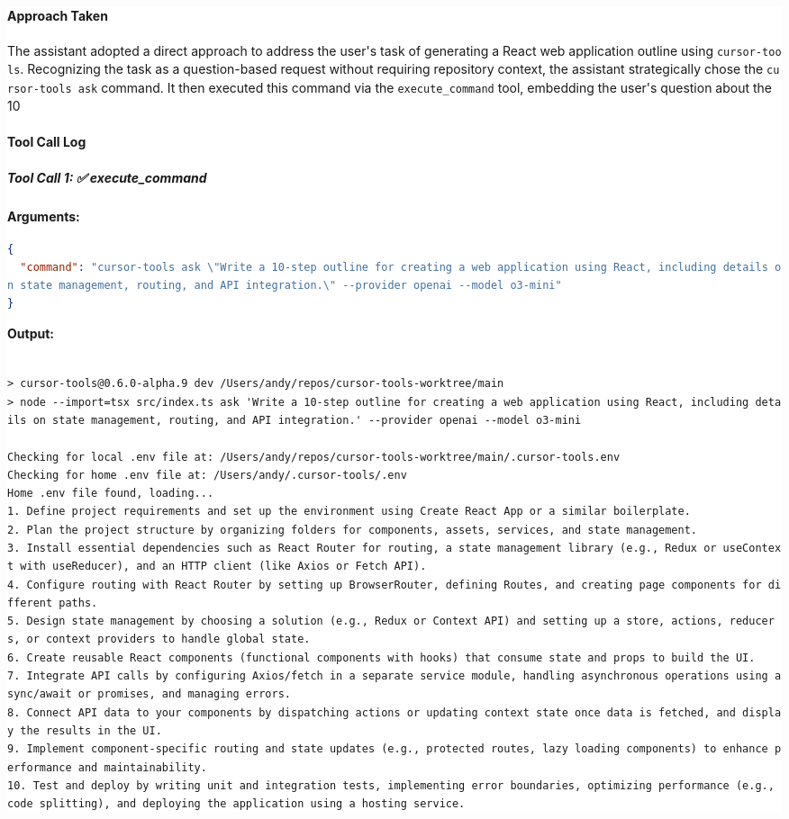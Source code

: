 #### Approach Taken

The assistant adopted a direct approach to address the user's task of generating a React web application outline using `cursor-tools`.  Recognizing the task as a question-based request without requiring repository context, the assistant strategically chose the `cursor-tools ask` command. It then executed this command via the `execute_command` tool, embedding the user's question about the 10

#### Tool Call Log

##### Tool Call 1: ✅ execute_command

**Arguments:**
```json
{
  "command": "cursor-tools ask \"Write a 10-step outline for creating a web application using React, including details on state management, routing, and API integration.\" --provider openai --model o3-mini"
}
```

**Output:**
```

> cursor-tools@0.6.0-alpha.9 dev /Users/andy/repos/cursor-tools-worktree/main
> node --import=tsx src/index.ts ask 'Write a 10-step outline for creating a web application using React, including details on state management, routing, and API integration.' --provider openai --model o3-mini

Checking for local .env file at: /Users/andy/repos/cursor-tools-worktree/main/.cursor-tools.env
Checking for home .env file at: /Users/andy/.cursor-tools/.env
Home .env file found, loading...
1. Define project requirements and set up the environment using Create React App or a similar boilerplate.
2. Plan the project structure by organizing folders for components, assets, services, and state management.
3. Install essential dependencies such as React Router for routing, a state management library (e.g., Redux or useContext with useReducer), and an HTTP client (like Axios or Fetch API).
4. Configure routing with React Router by setting up BrowserRouter, defining Routes, and creating page components for different paths.
5. Design state management by choosing a solution (e.g., Redux or Context API) and setting up a store, actions, reducers, or context providers to handle global state.
6. Create reusable React components (functional components with hooks) that consume state and props to build the UI.
7. Integrate API calls by configuring Axios/fetch in a separate service module, handling asynchronous operations using async/await or promises, and managing errors.
8. Connect API data to your components by dispatching actions or updating context state once data is fetched, and display the results in the UI.
9. Implement component-specific routing and state updates (e.g., protected routes, lazy loading components) to enhance performance and maintainability.
10. Test and deploy by writing unit and integration tests, implementing error boundaries, optimizing performance (e.g., code splitting), and deploying the application using a hosting service.

```
